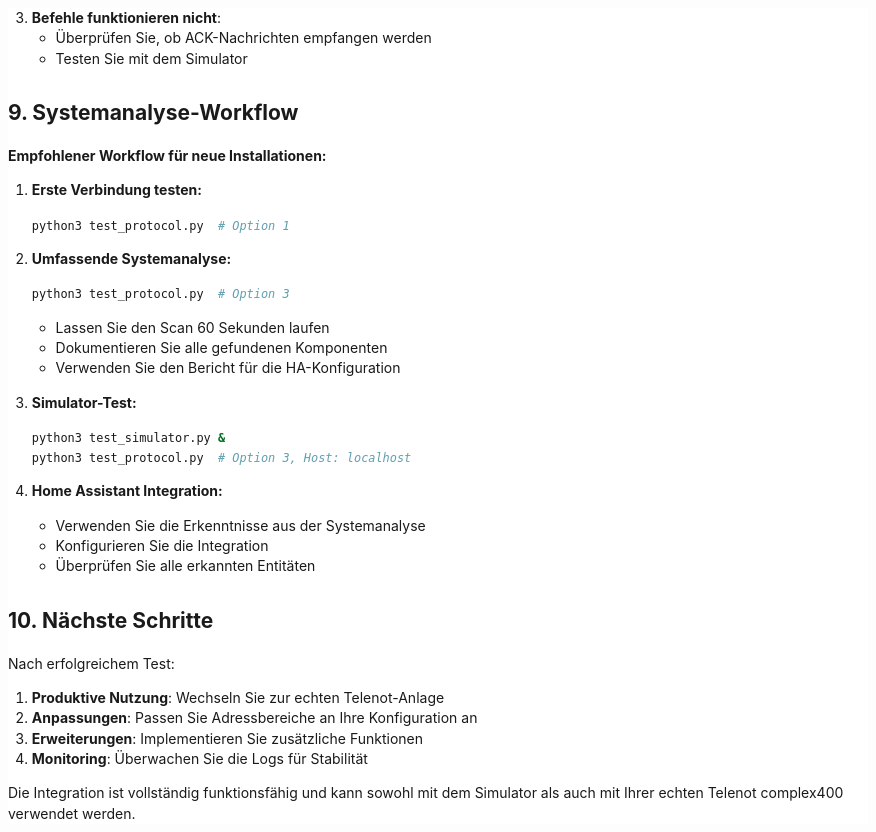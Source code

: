 3. **Befehle funktionieren nicht**:
   - Überprüfen Sie, ob ACK-Nachrichten empfangen werden
   - Testen Sie mit dem Simulator

## 9. Systemanalyse-Workflow

**Empfohlener Workflow für neue Installationen:**

1. **Erste Verbindung testen:**
   ```bash
   python3 test_protocol.py  # Option 1
   ```

2. **Umfassende Systemanalyse:**
   ```bash
   python3 test_protocol.py  # Option 3
   ```
   - Lassen Sie den Scan 60 Sekunden laufen
   - Dokumentieren Sie alle gefundenen Komponenten
   - Verwenden Sie den Bericht für die HA-Konfiguration

3. **Simulator-Test:**
   ```bash
   python3 test_simulator.py &
   python3 test_protocol.py  # Option 3, Host: localhost
   ```

4. **Home Assistant Integration:**
   - Verwenden Sie die Erkenntnisse aus der Systemanalyse
   - Konfigurieren Sie die Integration
   - Überprüfen Sie alle erkannten Entitäten

## 10. Nächste Schritte

Nach erfolgreichem Test:

1. **Produktive Nutzung**: Wechseln Sie zur echten Telenot-Anlage
2. **Anpassungen**: Passen Sie Adressbereiche an Ihre Konfiguration an
3. **Erweiterungen**: Implementieren Sie zusätzliche Funktionen
4. **Monitoring**: Überwachen Sie die Logs für Stabilität

Die Integration ist vollständig funktionsfähig und kann sowohl mit dem Simulator als auch mit Ihrer echten Telenot complex400 verwendet werden.
